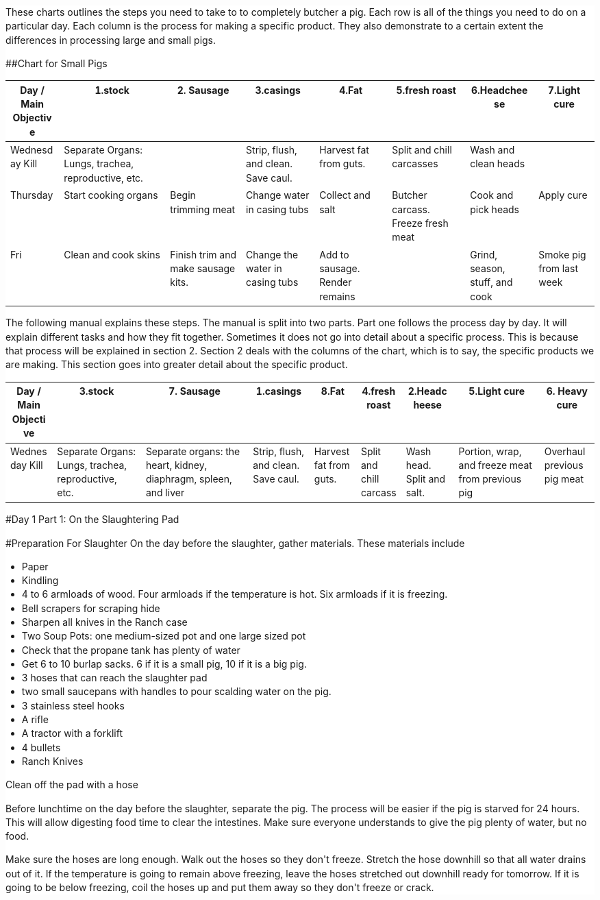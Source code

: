 These charts outlines the steps you need to take to to completely butcher a pig. Each row is all of the things you need to do on a particular day.  Each column is the process for making a specific product. They also demonstrate to a certain extent the differences in processing large and small pigs. 


##Chart for Small Pigs

|Day / Main Objective | 1.stock                                                 | 2. Sausage                                                    | 3.casings                            | 4.Fat                                                      | 5.fresh roast                      |  6.Headcheese                                               | 7.Light  cure                                   | 
|---------------------|---------------------------------------------------------|---------------------------------------------------------------|--------------------------------------|------------------------------------------------------------|------------------------------------|-------------------------------------------------------------|-------------------------------------------------|
|Wednesday Kill       | Separate Organs: Lungs, trachea, reproductive, etc.     |                                                               | Strip, flush, and clean.  Save caul. |Harvest fat from guts.                                      |Split and chill carcasses           | Wash and clean heads                                        |                                                 | 
|Thursday             | Start cooking organs                                    | Begin trimming meat                                           | Change water in casing tubs          | Collect and salt                                           | Butcher carcass. Freeze fresh meat | Cook and pick heads                                         | Apply cure                                      |
|Fri                  | Clean and cook skins                                    | Finish trim and make sausage kits.                            | Change the water in casing tubs      | Add to sausage. Render remains                             |                                    | Grind, season, stuff, and cook                              | Smoke pig from last week                        |


The following manual explains these steps.  The manual is split into two parts.  Part one follows the process day by day.  It will explain different tasks and how they fit together.  Sometimes it does not go into detail about a specific process.  This is because that process will be explained in section 2.  Section 2 deals with the columns of the chart, which is to say, the specific products we are making. This section goes into greater detail about the specific product.  


|Day / Main Objective | 3.stock                                                 | 7. Sausage                                                    | 1.casings                            | 8.Fat                                                      | 4.fresh roast                 |  2.Headcheese                                               | 5.Light  cure                                   | 6. Heavy cure                                          |
|---------------------|---------------------------------------------------------|---------------------------------------------------------------|--------------------------------------|------------------------------------------------------------|-------------------------------|-------------------------------------------------------------|-------------------------------------------------|--------------------------------------------------------|
|Wednesday Kill       |Separate Organs: Lungs, trachea, reproductive, etc.      |Separate organs: the heart, kidney, diaphragm, spleen, and liver| Strip, flush, and clean.  Save caul. |  Harvest fat from guts.                                    | Split and chill carcass       | Wash head.  Split and salt.                                 | Portion, wrap, and freeze meat from previous pig|  Overhaul previous pig meat                            |       

#Day 1 Part 1: On the Slaughtering Pad

#Preparation For Slaughter
On the day before the slaughter, gather materials. These materials include

- Paper
- Kindling
- 4 to 6 armloads of wood.  Four armloads if the temperature is hot.  Six armloads if it is freezing.
- Bell scrapers for scraping hide
- Sharpen all knives in the Ranch case
- Two Soup Pots: one medium-sized pot and one large sized pot
- Check that the propane tank has plenty of water
- Get 6 to 10 burlap sacks.  6 if it is a small pig, 10 if it is a big pig. 
- 3 hoses that can reach the slaughter pad
- two small saucepans with handles to pour scalding water on the pig. 
-  3 stainless steel hooks
- A rifle
- A tractor with a forklift
- 4 bullets
- Ranch Knives

Clean off the pad with a hose

Before lunchtime on the day before the slaughter, separate the pig. The process will be easier if the pig is starved for 24 hours. This will allow digesting food time to clear the intestines.  Make sure everyone understands to give the pig plenty of water, but no food.   

Make sure the hoses are long enough.  Walk out the hoses so they don't freeze.  Stretch the hose downhill so that all water drains out of it.   If the temperature is going to remain above freezing, leave the hoses stretched out downhill ready for tomorrow.  If it is going to be below freezing, coil the hoses up and put them away so they don't freeze or crack.

